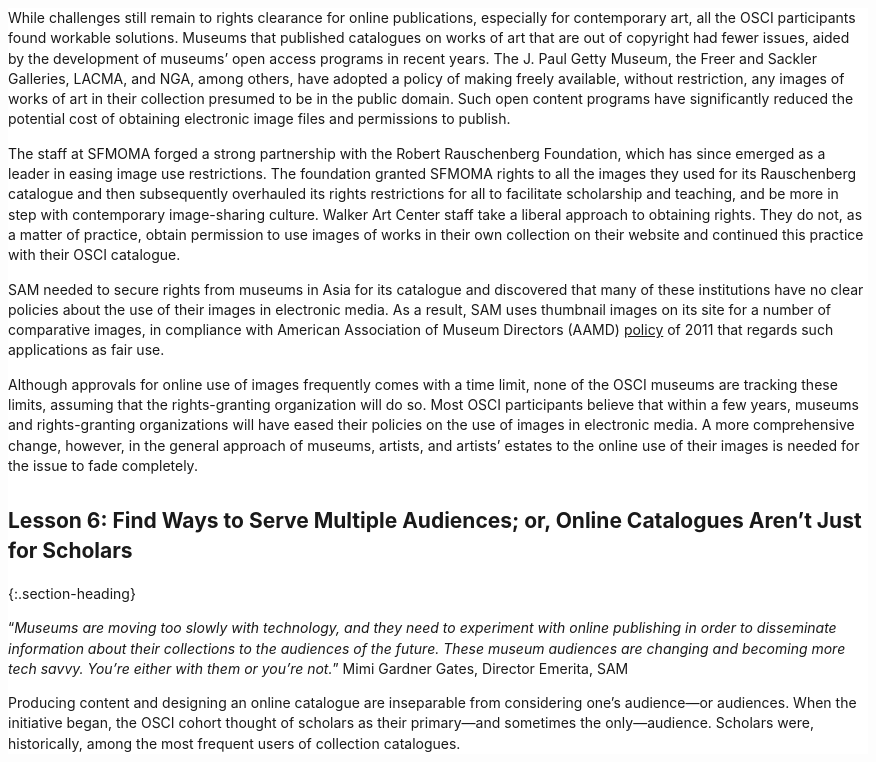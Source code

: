 While challenges still remain to rights clearance for online
publications, especially for contemporary art, all the OSCI participants
found workable solutions. Museums that published catalogues on works of
art that are out of copyright had fewer issues, aided by the development
of museums’ open access programs in recent years. The J. Paul Getty
Museum, the Freer and Sackler Galleries, LACMA, and NGA, among others,
have adopted a policy of making freely available, without restriction,
any images of works of art in their collection presumed to be in the
public domain. Such open content programs have significantly reduced the
potential cost of obtaining electronic image files and permissions to
publish.

The staff at SFMOMA forged a strong partnership with the Robert
Rauschenberg Foundation, which has since emerged as a leader in easing
image use restrictions. The foundation granted SFMOMA rights to all the
images they used for its Rauschenberg catalogue and then subsequently
overhauled its rights restrictions for all to facilitate scholarship and
teaching, and be more in step with contemporary image-sharing culture.
Walker Art Center staff take a liberal approach to obtaining rights.
They do not, as a matter of practice, obtain permission to use images of
works in their own collection on their website and continued this
practice with their OSCI catalogue.

SAM needed to secure rights from museums in Asia for its catalogue and
discovered that many of these institutions have no clear policies about
the use of their images in electronic media. As a result, SAM uses
thumbnail images on its site for a number of comparative images, in
compliance with American Association of Museum Directors (AAMD) [policy](#)
of 2011 that regards such applications as fair use.

Although approvals for online use of images frequently comes with a time
limit, none of the OSCI museums are tracking these limits, assuming that
the rights-granting organization will do so. Most OSCI participants
believe that within a few years, museums and rights-granting
organizations will have eased their policies on the use of images in
electronic media. A more comprehensive change, however, in the general
approach of museums, artists, and artists’ estates to the online use of
their images is needed for the issue to fade completely.

## Lesson 6: Find Ways to Serve Multiple Audiences; or, Online Catalogues Aren’t Just for Scholars
{:.section-heading}

“*Museums are moving too slowly with technology, and they need to
experiment with online publishing in order to disseminate information
about their collections to the audiences of the future. These museum
audiences are changing and becoming more tech savvy. You’re either with
them or you’re not.*” Mimi Gardner Gates, Director Emerita, SAM

Producing content and designing an online catalogue are inseparable from
considering one’s audience—or audiences. When the initiative began, the
OSCI cohort thought of scholars as their primary—and sometimes the
only—audience. Scholars were, historically, among the most frequent
users of collection catalogues.

